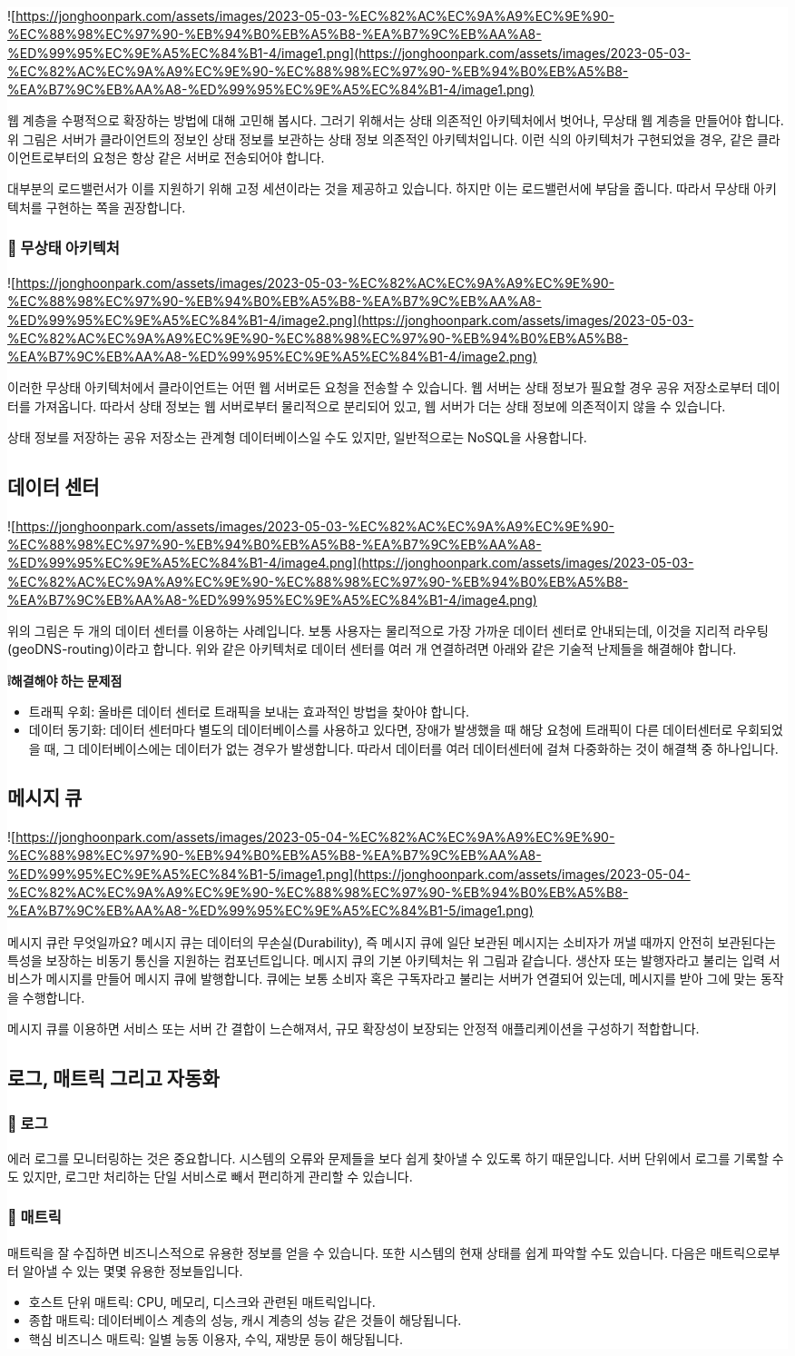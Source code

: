 ![https://jonghoonpark.com/assets/images/2023-05-03-%EC%82%AC%EC%9A%A9%EC%9E%90-%EC%88%98%EC%97%90-%EB%94%B0%EB%A5%B8-%EA%B7%9C%EB%AA%A8-%ED%99%95%EC%9E%A5%EC%84%B1-4/image1.png](https://jonghoonpark.com/assets/images/2023-05-03-%EC%82%AC%EC%9A%A9%EC%9E%90-%EC%88%98%EC%97%90-%EB%94%B0%EB%A5%B8-%EA%B7%9C%EB%AA%A8-%ED%99%95%EC%9E%A5%EC%84%B1-4/image1.png)

웹 계층을 수평적으로 확장하는 방법에 대해 고민해 봅시다. 그러기 위해서는 상태 의존적인 아키텍처에서 벗어나, 무상태 웹 계층을 만들어야 합니다. 위 그림은 서버가 클라이언트의 정보인 상태 정보를 보관하는 상태 정보 의존적인 아키텍처입니다. 이런 식의 아키텍처가 구현되었을 경우, 같은 클라이언트로부터의 요청은 항상 같은 서버로 전송되어야 합니다.

대부분의 로드밸런서가 이를 지원하기 위해 고정 세션이라는 것을 제공하고 있습니다. 하지만 이는 로드밸런서에 부담을 줍니다. 따라서 무상태 아키텍처를 구현하는 쪽을 권장합니다.

### 💬 무상태 아키텍처

![https://jonghoonpark.com/assets/images/2023-05-03-%EC%82%AC%EC%9A%A9%EC%9E%90-%EC%88%98%EC%97%90-%EB%94%B0%EB%A5%B8-%EA%B7%9C%EB%AA%A8-%ED%99%95%EC%9E%A5%EC%84%B1-4/image2.png](https://jonghoonpark.com/assets/images/2023-05-03-%EC%82%AC%EC%9A%A9%EC%9E%90-%EC%88%98%EC%97%90-%EB%94%B0%EB%A5%B8-%EA%B7%9C%EB%AA%A8-%ED%99%95%EC%9E%A5%EC%84%B1-4/image2.png)

이러한 무상태 아키텍처에서 클라이언트는 어떤 웹 서버로든 요청을 전송할 수 있습니다. 웹 서버는 상태 정보가 필요할 경우 공유 저장소로부터 데이터를 가져옵니다. 따라서 상태 정보는 웹 서버로부터 물리적으로 분리되어 있고, 웹 서버가 더는 상태 정보에 의존적이지 않을 수 있습니다.

상태 정보를 저장하는 공유 저장소는 관계형 데이터베이스일 수도 있지만, 일반적으로는 NoSQL을 사용합니다.

## 데이터 센터

![https://jonghoonpark.com/assets/images/2023-05-03-%EC%82%AC%EC%9A%A9%EC%9E%90-%EC%88%98%EC%97%90-%EB%94%B0%EB%A5%B8-%EA%B7%9C%EB%AA%A8-%ED%99%95%EC%9E%A5%EC%84%B1-4/image4.png](https://jonghoonpark.com/assets/images/2023-05-03-%EC%82%AC%EC%9A%A9%EC%9E%90-%EC%88%98%EC%97%90-%EB%94%B0%EB%A5%B8-%EA%B7%9C%EB%AA%A8-%ED%99%95%EC%9E%A5%EC%84%B1-4/image4.png)

위의 그림은 두 개의 데이터 센터를 이용하는 사례입니다. 보통 사용자는 물리적으로 가장 가까운 데이터 센터로 안내되는데, 이것을 지리적 라우팅(geoDNS-routing)이라고 합니다. 위와 같은 아키텍처로 데이터 센터를 여러 개 연결하려면 아래와 같은 기술적 난제들을 해결해야 합니다.

**❕해결해야 하는 문제점**

- 트래픽 우회: 올바른 데이터 센터로 트래픽을 보내는 효과적인 방법을 찾아야 합니다.
- 데이터 동기화: 데이터 센터마다 별도의 데이터베이스를 사용하고 있다면, 장애가 발생했을 때 해당 요청에 트래픽이 다른 데이터센터로 우회되었을 때, 그 데이터베이스에는 데이터가 없는 경우가 발생합니다. 따라서 데이터를 여러 데이터센터에 걸쳐 다중화하는 것이 해결책 중 하나입니다.

## 메시지 큐

![https://jonghoonpark.com/assets/images/2023-05-04-%EC%82%AC%EC%9A%A9%EC%9E%90-%EC%88%98%EC%97%90-%EB%94%B0%EB%A5%B8-%EA%B7%9C%EB%AA%A8-%ED%99%95%EC%9E%A5%EC%84%B1-5/image1.png](https://jonghoonpark.com/assets/images/2023-05-04-%EC%82%AC%EC%9A%A9%EC%9E%90-%EC%88%98%EC%97%90-%EB%94%B0%EB%A5%B8-%EA%B7%9C%EB%AA%A8-%ED%99%95%EC%9E%A5%EC%84%B1-5/image1.png)

메시지 큐란 무엇일까요? 메시지 큐는 데이터의 무손실(Durability), 즉 메시지 큐에 일단 보관된 메시지는 소비자가 꺼낼 때까지 안전히 보관된다는 특성을 보장하는 비동기 통신을 지원하는 컴포넌트입니다. 메시지 큐의 기본 아키텍처는 위 그림과 같습니다. 생산자 또는 발행자라고 불리는 입력 서비스가 메시지를 만들어 메시지 큐에 발행합니다. 큐에는 보통 소비자 혹은 구독자라고 불리는 서버가 연결되어 있는데, 메시지를 받아 그에 맞는 동작을 수행합니다.

메시지 큐를 이용하면 서비스 또는 서버 간 결합이 느슨해져서, 규모 확장성이 보장되는 안정적 애플리케이션을 구성하기 적합합니다.

## 로그, 매트릭 그리고 자동화

### 💬 로그

에러 로그를 모니터링하는 것은 중요합니다. 시스템의 오류와 문제들을 보다 쉽게 찾아낼 수 있도록 하기 때문입니다. 서버 단위에서 로그를 기록할 수도 있지만, 로그만 처리하는 단일 서비스로 빼서 편리하게 관리할 수 있습니다.

### 💬 매트릭

매트릭을 잘 수집하면 비즈니스적으로 유용한 정보를 얻을 수 있습니다. 또한 시스템의 현재 상태를 쉽게 파악할 수도 있습니다. 다음은 매트릭으로부터 알아낼 수 있는 몇몇 유용한 정보들입니다.

- 호스트 단위 매트릭: CPU, 메모리, 디스크와 관련된 매트릭입니다.
- 종합 매트릭: 데이터베이스 계층의 성능, 캐시 계층의 성능 같은 것들이 해당됩니다.
- 핵심 비즈니스 매트릭: 일별 능동 이용자, 수익, 재방문 등이 해당됩니다.
